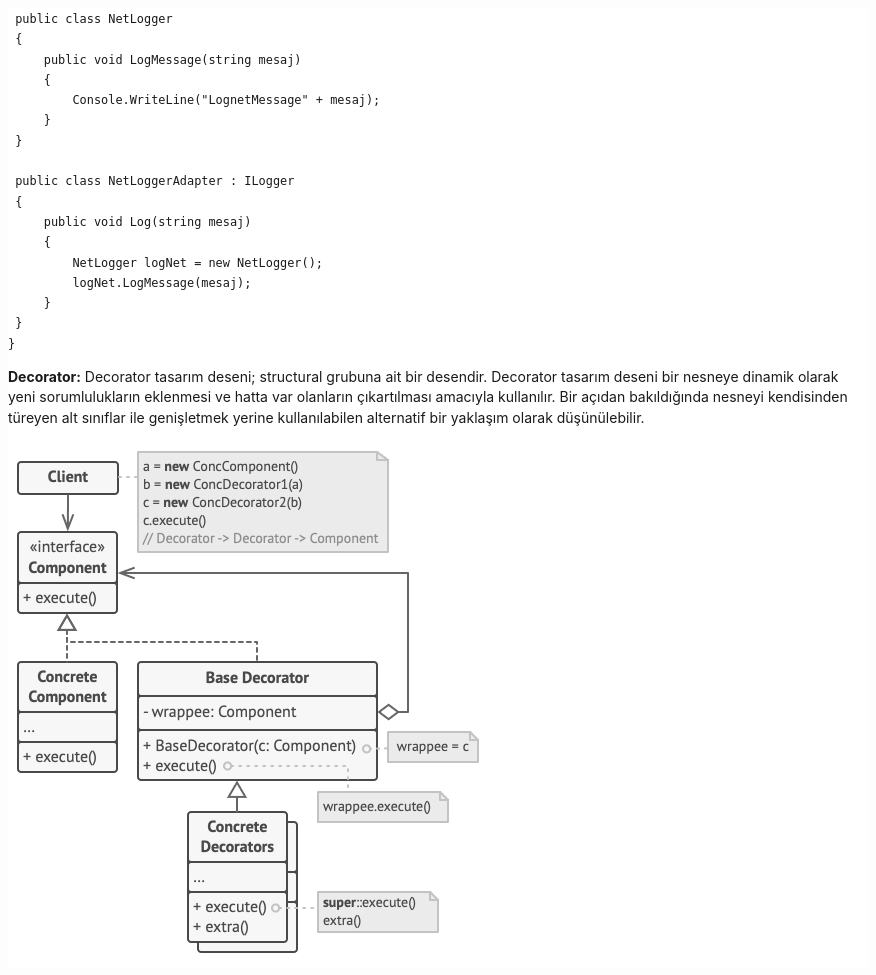    ```
    public class NetLogger
    {
        public void LogMessage(string mesaj)
        {
            Console.WriteLine("LognetMessage" + mesaj);
        }
    }

    public class NetLoggerAdapter : ILogger
    {
        public void Log(string mesaj)
        {
            NetLogger logNet = new NetLogger();
            logNet.LogMessage(mesaj);
        }
    }
}
```

**Decorator:** Decorator tasarım deseni; structural grubuna ait bir desendir. Decorator tasarım deseni bir nesneye dinamik olarak yeni sorumlulukların eklenmesi ve hatta var olanların çıkartılması amacıyla kullanılır. Bir açıdan bakıldığında nesneyi kendisinden türeyen alt sınıflar ile genişletmek yerine kullanılabilen alternatif bir yaklaşım olarak düşünülebilir.
 
 ![etiket](https://github.com/ankabeta/design-patterns-for-peopleops/blob/main/Images/9.png)
 